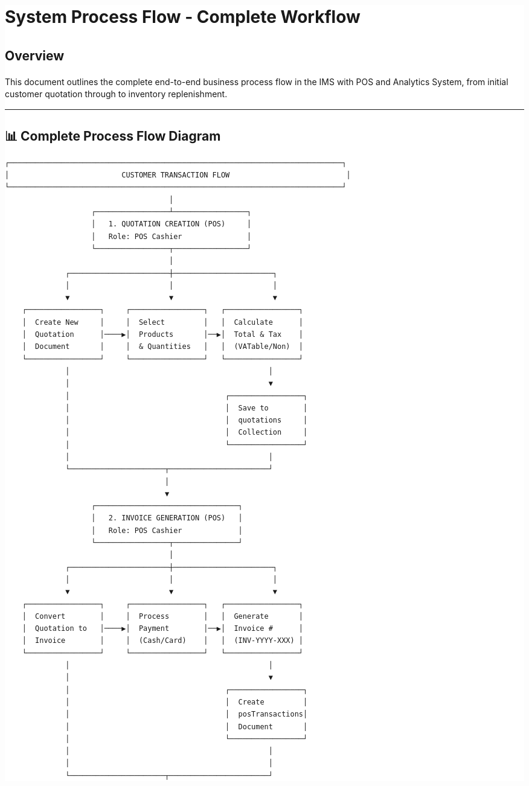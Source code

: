 # System Process Flow - Complete Workflow

## Overview
This document outlines the complete end-to-end business process flow in the IMS with POS and Analytics System, from initial customer quotation through to inventory replenishment.

---

## 📊 Complete Process Flow Diagram

```
┌─────────────────────────────────────────────────────────────────────────────┐
│                          CUSTOMER TRANSACTION FLOW                           │
└─────────────────────────────────────────────────────────────────────────────┘
                                      │
                    ┌─────────────────┴─────────────────┐
                    │   1. QUOTATION CREATION (POS)     │
                    │   Role: POS Cashier               │
                    └─────────────────┬─────────────────┘
                                      │
              ┌───────────────────────┼───────────────────────┐
              │                       │                       │
              ▼                       ▼                       ▼
    ┌─────────────────┐     ┌─────────────────┐   ┌─────────────────┐
    │  Create New     │     │  Select         │   │  Calculate      │
    │  Quotation      │────▶│  Products       │──▶│  Total & Tax    │
    │  Document       │     │  & Quantities   │   │  (VATable/Non)  │
    └─────────────────┘     └─────────────────┘   └─────────────────┘
              │                                              │
              │                                              ▼
              │                                    ┌─────────────────┐
              │                                    │  Save to        │
              │                                    │  quotations     │
              │                                    │  Collection     │
              │                                    └─────────────────┘
              │                                              │
              └──────────────────────┬───────────────────────┘
                                     │
                                     ▼
                    ┌─────────────────────────────────┐
                    │   2. INVOICE GENERATION (POS)   │
                    │   Role: POS Cashier             │
                    └─────────────────┬───────────────┘
                                      │
              ┌───────────────────────┼───────────────────────┐
              │                       │                       │
              ▼                       ▼                       ▼
    ┌─────────────────┐     ┌─────────────────┐   ┌─────────────────┐
    │  Convert        │     │  Process        │   │  Generate       │
    │  Quotation to   │────▶│  Payment        │──▶│  Invoice #      │
    │  Invoice        │     │  (Cash/Card)    │   │  (INV-YYYY-XXX) │
    └─────────────────┘     └─────────────────┘   └─────────────────┘
              │                                              │
              │                                              ▼
              │                                    ┌─────────────────┐
              │                                    │  Create         │
              │                                    │  posTransactions│
              │                                    │  Document       │
              │                                    └─────────────────┘
              │                                              │
              │                                              │
              └──────────────────────┬───────────────────────┘
```